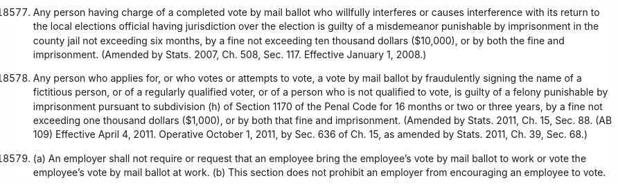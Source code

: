 18577.  Any person having charge of a completed vote by mail ballot who willfully interferes or causes interference with its return to the local elections official having jurisdiction over the election is guilty of a misdemeanor punishable by imprisonment in the county jail not exceeding six months, by a fine not exceeding ten thousand dollars ($10,000), or by both the fine and imprisonment.
(Amended by Stats. 2007, Ch. 508, Sec. 117. Effective January 1, 2008.)

18578.  Any person who applies for, or who votes or attempts to vote, a vote by mail ballot by fraudulently signing the name of a fictitious person, or of a regularly qualified voter, or of a person who is not qualified to vote, is guilty of a felony punishable by imprisonment pursuant to subdivision (h) of Section 1170 of the Penal Code for 16 months or two or three years, by a fine not exceeding one thousand dollars ($1,000), or by both that fine and imprisonment.
(Amended by Stats. 2011, Ch. 15, Sec. 88. (AB 109) Effective April 4, 2011. Operative October 1, 2011, by Sec. 636 of Ch. 15, as amended by Stats. 2011, Ch. 39, Sec. 68.)

14004. (a) An employer shall not require or request that an employee bring the employee’s vote by mail ballot to work or vote the employee’s vote by mail ballot at work.    (b) This section does not prohibit an employer from encouraging an employee to vote.